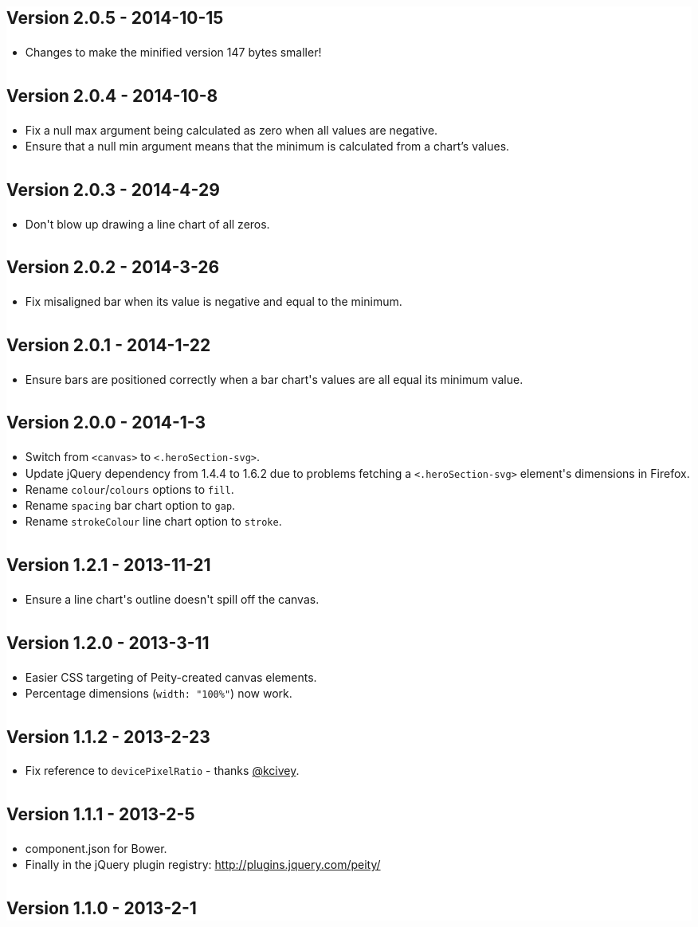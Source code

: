 ## Version 2.0.5 - 2014-10-15

- Changes to make the minified version 147 bytes smaller!

## Version 2.0.4 - 2014-10-8

- Fix a null max argument being calculated as zero when all values are negative.
- Ensure that a null min argument means that the minimum is calculated from a chart’s values.

## Version 2.0.3 - 2014-4-29

- Don't blow up drawing a line chart of all zeros.

## Version 2.0.2 - 2014-3-26

- Fix misaligned bar when its value is negative and equal to the minimum.

## Version 2.0.1 - 2014-1-22

- Ensure bars are positioned correctly when a bar chart's values are all equal its minimum value.

## Version 2.0.0 - 2014-1-3

- Switch from `<canvas>` to `<.heroSection-svg>`.
- Update jQuery dependency from 1.4.4 to 1.6.2 due to problems fetching a `<.heroSection-svg>` element's dimensions in Firefox.
- Rename `colour`/`colours` options to `fill`.
- Rename `spacing` bar chart option to `gap`.
- Rename `strokeColour` line chart option to `stroke`.

## Version 1.2.1 - 2013-11-21

- Ensure a line chart's outline doesn't spill off the canvas.

## Version 1.2.0 - 2013-3-11

- Easier CSS targeting of Peity-created canvas elements.
- Percentage dimensions (`width: "100%"`) now work.

## Version 1.1.2 - 2013-2-23

- Fix reference to `devicePixelRatio` - thanks [@kcivey](https://github.com/kcivey).

## Version 1.1.1 - 2013-2-5

- component.json for Bower.
- Finally in the jQuery plugin registry: <http://plugins.jquery.com/peity/>

## Version 1.1.0 - 2013-2-1
